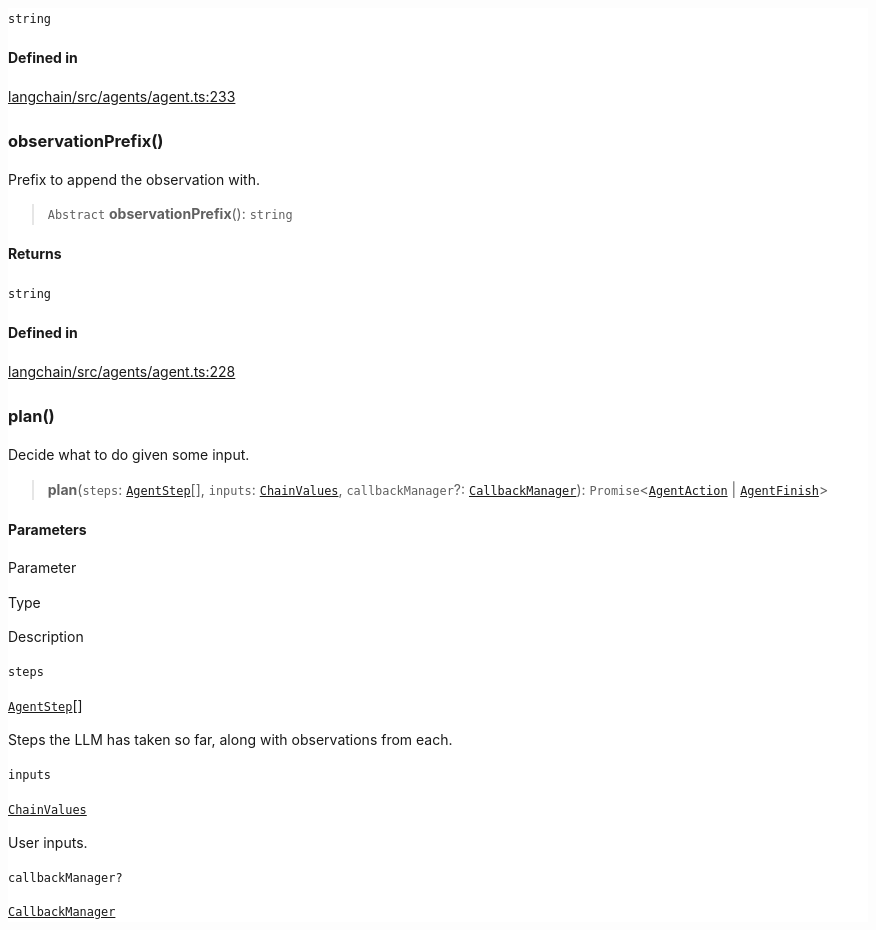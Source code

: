`string`

#### Defined in[​](#defined-in-24 "Direct link to Defined in")

[langchain/src/agents/agent.ts:233](https://github.com/hwchase17/langchainjs/blob/46e1734/langchain/src/agents/agent.ts#L233)

### observationPrefix()[​](#observationprefix "Direct link to observationPrefix()")

Prefix to append the observation with.

> `Abstract` **observationPrefix**(): `string`

#### Returns[​](#returns-13 "Direct link to Returns")

`string`

#### Defined in[​](#defined-in-25 "Direct link to Defined in")

[langchain/src/agents/agent.ts:228](https://github.com/hwchase17/langchainjs/blob/46e1734/langchain/src/agents/agent.ts#L228)

### plan()[​](#plan "Direct link to plan()")

Decide what to do given some input.

> **plan**(`steps`: [`AgentStep`](/docs/api/schema/types/AgentStep)\[\], `inputs`: [`ChainValues`](/docs/api/schema/types/ChainValues), `callbackManager`?: [`CallbackManager`](/docs/api/callbacks/classes/CallbackManager)): `Promise`<[`AgentAction`](/docs/api/schema/types/AgentAction) | [`AgentFinish`](/docs/api/schema/types/AgentFinish)\>

#### Parameters[​](#parameters-2 "Direct link to Parameters")

Parameter

Type

Description

`steps`

[`AgentStep`](/docs/api/schema/types/AgentStep)\[\]

Steps the LLM has taken so far, along with observations from each.

`inputs`

[`ChainValues`](/docs/api/schema/types/ChainValues)

User inputs.

`callbackManager?`

[`CallbackManager`](/docs/api/callbacks/classes/CallbackManager)
